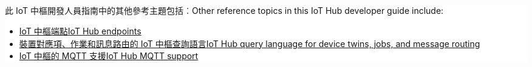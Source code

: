 <span data-ttu-id="c1b07-212">此 IoT 中樞開發人員指南中的其他參考主題包括︰</span><span class="sxs-lookup"><span data-stu-id="c1b07-212">Other reference topics in this IoT Hub developer guide include:</span></span>

* <span data-ttu-id="c1b07-213">[IoT 中樞端點][lnk-devguide-endpoints]</span><span class="sxs-lookup"><span data-stu-id="c1b07-213">[IoT Hub endpoints][lnk-devguide-endpoints]</span></span>
* <span data-ttu-id="c1b07-214">[裝置對應項、作業和訊息路由的 IoT 中樞查詢語言][lnk-devguide-query]</span><span class="sxs-lookup"><span data-stu-id="c1b07-214">[IoT Hub query language for device twins, jobs, and message routing][lnk-devguide-query]</span></span>
* <span data-ttu-id="c1b07-215">[IoT 中樞的 MQTT 支援][lnk-devguide-mqtt]</span><span class="sxs-lookup"><span data-stu-id="c1b07-215">[IoT Hub MQTT support][lnk-devguide-mqtt]</span></span>

[lnk-pricing]: https://azure.microsoft.com/pricing/details/iot-hub
[lnk-throttle-blog]: https://azure.microsoft.com/blog/iot-hub-throttling-and-you/
[lnk-importexport]: iot-hub-devguide-identity-registry.md#import-and-export-device-identities

[lnk-devguide-endpoints]: iot-hub-devguide-endpoints.md
[lnk-devguide-query]: iot-hub-devguide-query-language.md
[lnk-devguide-mqtt]: iot-hub-mqtt-support.md
